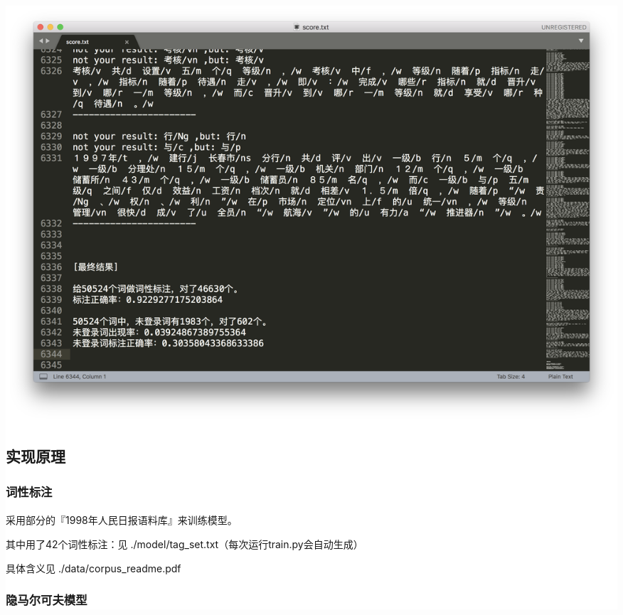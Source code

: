 ![屏幕快照 2018-05-24 00.20.06](media/15270483022210/%E5%B1%8F%E5%B9%95%E5%BF%AB%E7%85%A7%202018-05-24%2000.20.06.png)



## 实现原理

### 词性标注
采用部分的『1998年人民日报语料库』来训练模型。

其中用了42个词性标注：见 ./model/tag_set.txt（每次运行train.py会自动生成）

具体含义见 ./data/corpus_readme.pdf

### 隐马尔可夫模型
